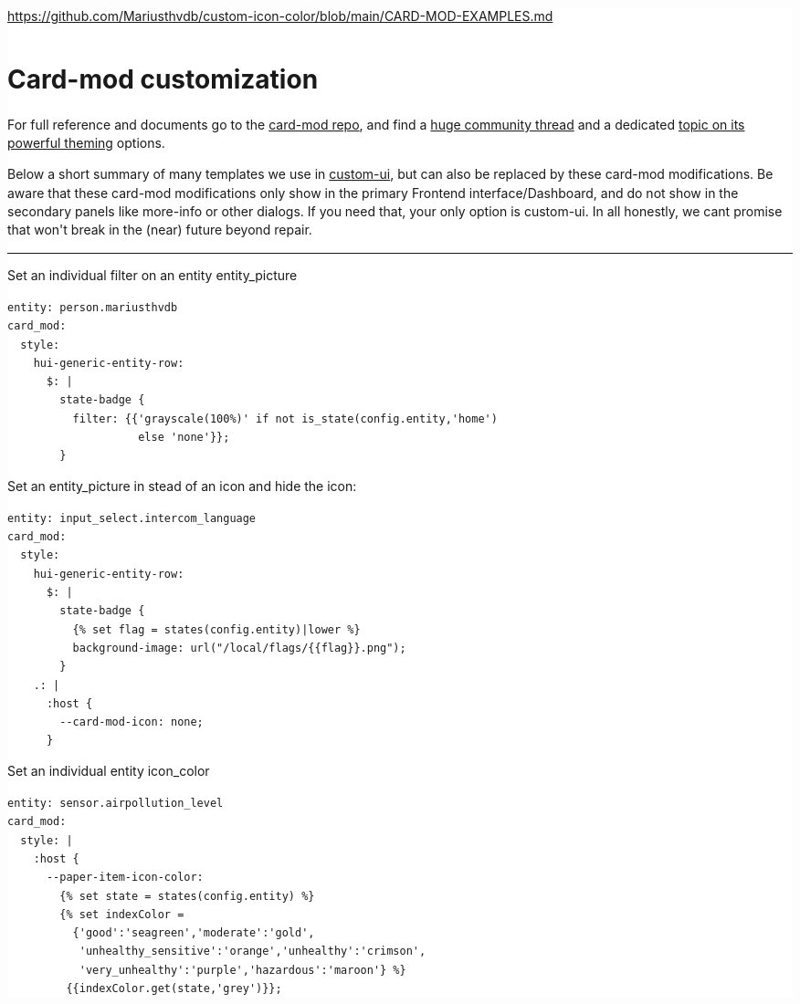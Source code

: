 https://github.com/Mariusthvdb/custom-icon-color/blob/main/CARD-MOD-EXAMPLES.md
# Card-mod customization
For full reference and documents go to the [card-mod repo](https://github.com/thomasloven/lovelace-card-mod), and find a [huge community thread](https://community.home-assistant.io/t/card-mod-add-css-styles-to-any-lovelace-card/120744) and a dedicated [topic on its powerful theming](https://community.home-assistant.io/t/card-mod-super-charge-your-themes/212176) options.

Below a short summary of many templates we use in [custom-ui](https://github.com/Mariusthvdb/custom-ui), but can also be replaced by these card-mod modifications.
Be aware that these card-mod modifications only show in the primary Frontend interface/Dashboard, and do not show in the secondary panels like more-info or other dialogs. If you need that, your only option is custom-ui. 
In all honestly, we cant promise that won't break in the (near) future beyond repair.

-----
Set an individual filter on an entity entity_picture
```
entity: person.mariusthvdb
card_mod:
  style:
    hui-generic-entity-row:
      $: |
        state-badge {
          filter: {{'grayscale(100%)' if not is_state(config.entity,'home')
                    else 'none'}};
        }
```
Set an entity_picture in stead of an icon and hide the icon:
```
entity: input_select.intercom_language
card_mod:
  style:
    hui-generic-entity-row:
      $: |
        state-badge {
          {% set flag = states(config.entity)|lower %}
          background-image: url("/local/flags/{{flag}}.png");
        }
    .: |
      :host {
        --card-mod-icon: none;
      }
```

Set an individual entity icon_color
```
entity: sensor.airpollution_level
card_mod:
  style: |
    :host {
      --paper-item-icon-color:
        {% set state = states(config.entity) %}
        {% set indexColor =
          {'good':'seagreen','moderate':'gold',
           'unhealthy_sensitive':'orange','unhealthy':'crimson',
           'very_unhealthy':'purple','hazardous':'maroon'} %}
         {{indexColor.get(state,'grey')}};
```
